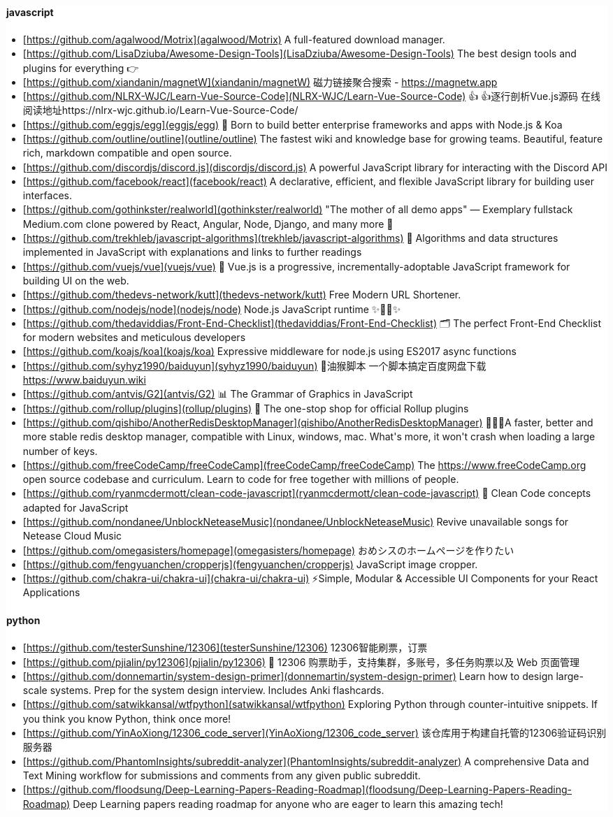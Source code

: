 #### javascript
* [https://github.com/agalwood/Motrix](agalwood/Motrix) A full-featured download manager.
* [https://github.com/LisaDziuba/Awesome-Design-Tools](LisaDziuba/Awesome-Design-Tools) The best design tools and plugins for everything 👉
* [https://github.com/xiandanin/magnetW](xiandanin/magnetW) 磁力链接聚合搜索 - https://magnetw.app
* [https://github.com/NLRX-WJC/Learn-Vue-Source-Code](NLRX-WJC/Learn-Vue-Source-Code) 👍 👍逐行剖析Vue.js源码 在线阅读地址https://nlrx-wjc.github.io/Learn-Vue-Source-Code/
* [https://github.com/eggjs/egg](eggjs/egg) 🥚 Born to build better enterprise frameworks and apps with Node.js & Koa
* [https://github.com/outline/outline](outline/outline) The fastest wiki and knowledge base for growing teams. Beautiful, feature rich, markdown compatible and open source.
* [https://github.com/discordjs/discord.js](discordjs/discord.js) A powerful JavaScript library for interacting with the Discord API
* [https://github.com/facebook/react](facebook/react) A declarative, efficient, and flexible JavaScript library for building user interfaces.
* [https://github.com/gothinkster/realworld](gothinkster/realworld) "The mother of all demo apps" — Exemplary fullstack Medium.com clone powered by React, Angular, Node, Django, and many more 🏅
* [https://github.com/trekhleb/javascript-algorithms](trekhleb/javascript-algorithms) 📝 Algorithms and data structures implemented in JavaScript with explanations and links to further readings
* [https://github.com/vuejs/vue](vuejs/vue) 🖖 Vue.js is a progressive, incrementally-adoptable JavaScript framework for building UI on the web.
* [https://github.com/thedevs-network/kutt](thedevs-network/kutt) Free Modern URL Shortener.
* [https://github.com/nodejs/node](nodejs/node) Node.js JavaScript runtime ✨🐢🚀✨
* [https://github.com/thedaviddias/Front-End-Checklist](thedaviddias/Front-End-Checklist) 🗂 The perfect Front-End Checklist for modern websites and meticulous developers
* [https://github.com/koajs/koa](koajs/koa) Expressive middleware for node.js using ES2017 async functions
* [https://github.com/syhyz1990/baiduyun](syhyz1990/baiduyun) 🖖油猴脚本 一个脚本搞定百度网盘下载 https://www.baiduyun.wiki
* [https://github.com/antvis/G2](antvis/G2) 📊 The Grammar of Graphics in JavaScript
* [https://github.com/rollup/plugins](rollup/plugins) 🍣 The one-stop shop for official Rollup plugins
* [https://github.com/qishibo/AnotherRedisDesktopManager](qishibo/AnotherRedisDesktopManager) 🚀🚀🚀A faster, better and more stable redis desktop manager, compatible with Linux, windows, mac. What's more, it won't crash when loading a large number of keys.
* [https://github.com/freeCodeCamp/freeCodeCamp](freeCodeCamp/freeCodeCamp) The https://www.freeCodeCamp.org open source codebase and curriculum. Learn to code for free together with millions of people.
* [https://github.com/ryanmcdermott/clean-code-javascript](ryanmcdermott/clean-code-javascript) 🛁 Clean Code concepts adapted for JavaScript
* [https://github.com/nondanee/UnblockNeteaseMusic](nondanee/UnblockNeteaseMusic) Revive unavailable songs for Netease Cloud Music
* [https://github.com/omegasisters/homepage](omegasisters/homepage) おめシスのホームページを作りたい
* [https://github.com/fengyuanchen/cropperjs](fengyuanchen/cropperjs) JavaScript image cropper.
* [https://github.com/chakra-ui/chakra-ui](chakra-ui/chakra-ui) ⚡️Simple, Modular & Accessible UI Components for your React Applications

#### python
* [https://github.com/testerSunshine/12306](testerSunshine/12306) 12306智能刷票，订票
* [https://github.com/pjialin/py12306](pjialin/py12306) 🚂 12306 购票助手，支持集群，多账号，多任务购票以及 Web 页面管理
* [https://github.com/donnemartin/system-design-primer](donnemartin/system-design-primer) Learn how to design large-scale systems. Prep for the system design interview. Includes Anki flashcards.
* [https://github.com/satwikkansal/wtfpython](satwikkansal/wtfpython) Exploring Python through counter-intuitive snippets. If you think you know Python, think once more!
* [https://github.com/YinAoXiong/12306_code_server](YinAoXiong/12306_code_server) 该仓库用于构建自托管的12306验证码识别服务器
* [https://github.com/PhantomInsights/subreddit-analyzer](PhantomInsights/subreddit-analyzer) A comprehensive Data and Text Mining workflow for submissions and comments from any given public subreddit.
* [https://github.com/floodsung/Deep-Learning-Papers-Reading-Roadmap](floodsung/Deep-Learning-Papers-Reading-Roadmap) Deep Learning papers reading roadmap for anyone who are eager to learn this amazing tech!